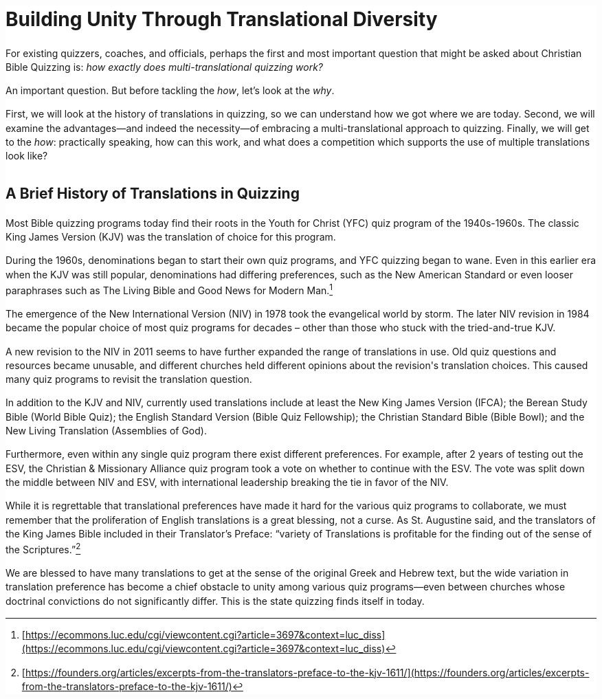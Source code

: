 # Building Unity Through Translational Diversity

For existing quizzers, coaches, and officials, perhaps the first and most important question that might be asked about Christian Bible Quizzing is: *how exactly does multi-translational quizzing work?*

An important question. But before tackling the *how*, let’s look at the *why*.

First, we will look at the history of translations in quizzing, so we can understand how we got where we are today. Second, we will examine the advantages—and indeed the necessity—of embracing a multi-translational approach to quizzing. Finally, we will get to the *how*: practically speaking, how can this work, and what does a competition which supports the use of multiple translations look like?

## A Brief History of Translations in Quizzing

Most Bible quizzing programs today find their roots in the Youth for Christ (YFC) quiz program of the 1940s-1960s. The classic King James Version (KJV) was the translation of choice for this program.

During the 1960s, denominations began to start their own quiz programs, and YFC quizzing began to wane. Even in this earlier era when the KJV was still popular, denominations had differing preferences, such as the New American Standard or even looser paraphrases such as The Living Bible and Good News for Modern Man.[^1]

[^1]: [https://ecommons.luc.edu/cgi/viewcontent.cgi?article=3697&context=luc_diss](https://ecommons.luc.edu/cgi/viewcontent.cgi?article=3697&context=luc_diss)

The emergence of the New International Version (NIV) in 1978 took the evangelical world by storm. The later NIV revision in 1984 became the popular choice of most quiz programs for decades – other than those who stuck with the tried-and-true KJV.

A new revision to the NIV in 2011 seems to have further expanded the range of translations in use. Old quiz questions and resources became unusable, and different churches held different opinions about the revision's translation choices. This caused many quiz programs to revisit the translation question.

In addition to the KJV and NIV, currently used translations include at least the New King James Version (IFCA); the Berean Study Bible (World Bible Quiz); the English Standard Version (Bible Quiz Fellowship); the Christian Standard Bible (Bible Bowl); and the New Living Translation (Assemblies of God).

Furthermore, even within any single quiz program there exist different preferences. For example, after 2 years of testing out the ESV, the Christian & Missionary Alliance quiz program took a vote on whether to continue with the ESV. The vote was split down the middle between NIV and ESV, with international leadership breaking the tie in favor of the NIV.

While it is regrettable that translational preferences have made it hard for the various quiz programs to collaborate, we must remember that the proliferation of English translations is a great blessing, not a curse. As St. Augustine said, and the translators of the King James Bible included in their Translator’s Preface: “variety of Translations is profitable for the finding out of the sense of the Scriptures.”[^2]

[^2]: [https://founders.org/articles/excerpts-from-the-translators-preface-to-the-kjv-1611/](https://founders.org/articles/excerpts-from-the-translators-preface-to-the-kjv-1611/)

We are blessed to have many translations to get at the sense of the original Greek and Hebrew text, but the wide variation in translation preference has become a chief obstacle to unity among various quiz programs—even between churches whose doctrinal convictions do not significantly differ. This is the state quizzing finds itself in today.
